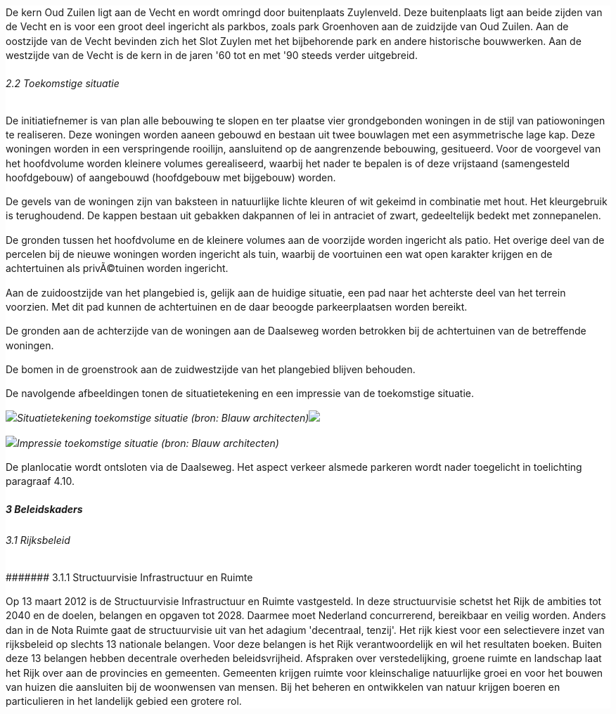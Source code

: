 De kern Oud Zuilen ligt aan de Vecht en wordt omringd door buitenplaats Zuylenveld. Deze buitenplaats ligt aan beide zijden van de Vecht en is voor een groot deel ingericht als parkbos, zoals park Groenhoven aan de zuidzijde van Oud Zuilen. Aan de oostzijde van de Vecht bevinden zich het Slot Zuylen met het bijbehorende park en andere historische bouwwerken. Aan de westzijde van de Vecht is de kern in de jaren '60 tot en met '90 steeds verder uitgebreid.

###### 2\.2 Toekomstige situatie

De initiatiefnemer is van plan alle bebouwing te slopen en ter plaatse vier grondgebonden woningen in de stijl van patiowoningen te realiseren. Deze woningen worden aaneen gebouwd en bestaan uit twee bouwlagen met een asymmetrische lage kap. Deze woningen worden in een verspringende rooilijn, aansluitend op de aangrenzende bebouwing, gesitueerd. Voor de voorgevel van het hoofdvolume worden kleinere volumes gerealiseerd, waarbij het nader te bepalen is of deze vrijstaand (samengesteld hoofdgebouw) of aangebouwd (hoofdgebouw met bijgebouw) worden.

De gevels van de woningen zijn van baksteen in natuurlijke lichte kleuren of wit gekeimd in combinatie met hout. Het kleurgebruik is terughoudend. De kappen bestaan uit gebakken dakpannen of lei in antraciet of zwart, gedeeltelijk bedekt met zonnepanelen.

De gronden tussen het hoofdvolume en de kleinere volumes aan de voorzijde worden ingericht als patio. Het overige deel van de percelen bij de nieuwe woningen worden ingericht als tuin, waarbij de voortuinen een wat open karakter krijgen en de achtertuinen als privÃ©tuinen worden ingericht.

Aan de zuidoostzijde van het plangebied is, gelijk aan de huidige situatie, een pad naar het achterste deel van het terrein voorzien. Met dit pad kunnen de achtertuinen en de daar beoogde parkeerplaatsen worden bereikt.

De gronden aan de achterzijde van de woningen aan de Daalseweg worden betrokken bij de achtertuinen van de betreffende woningen.

De bomen in de groenstrook aan de zuidwestzijde van het plangebied blijven behouden.

De navolgende afbeeldingen tonen de situatietekening en een impressie van de toekomstige situatie.

![](i_NL.IMRO.1904.BPdaalseweg3en5OZ-VG01_afbeelding31.jpg)*Situatietekening toekomstige situatie (bron: Blauw architecten)*![](i_NL.IMRO.1904.BPdaalseweg3en5OZ-VG01_afbeelding32.jpg)

![](i_NL.IMRO.1904.BPdaalseweg3en5OZ-VG01_afbeelding33.jpg)*Impressie toekomstige situatie (bron: Blauw architecten)*

De planlocatie wordt ontsloten via de Daalseweg. Het aspect verkeer alsmede parkeren wordt nader toegelicht in toelichting paragraaf 4\.10.

##### 3 Beleidskaders

###### 3\.1 Rijksbeleid

####### 3\.1\.1 Structuurvisie Infrastructuur en Ruimte

Op 13 maart 2012 is de Structuurvisie Infrastructuur en Ruimte vastgesteld. In deze structuurvisie schetst het Rijk de ambities tot 2040 en de doelen, belangen en opgaven tot 2028\. Daarmee moet Nederland concurrerend, bereikbaar en veilig worden. Anders dan in de Nota Ruimte gaat de structuurvisie uit van het adagium 'decentraal, tenzij'. Het rijk kiest voor een selectievere inzet van rijksbeleid op slechts 13 nationale belangen. Voor deze belangen is het Rijk verantwoordelijk en wil het resultaten boeken. Buiten deze 13 belangen hebben decentrale overheden beleidsvrijheid. Afspraken over verstedelijking, groene ruimte en landschap laat het Rijk over aan de provincies en gemeenten. Gemeenten krijgen ruimte voor kleinschalige natuurlijke groei en voor het bouwen van huizen die aansluiten bij de woonwensen van mensen. Bij het beheren en ontwikkelen van natuur krijgen boeren en particulieren in het landelijk gebied een grotere rol.
